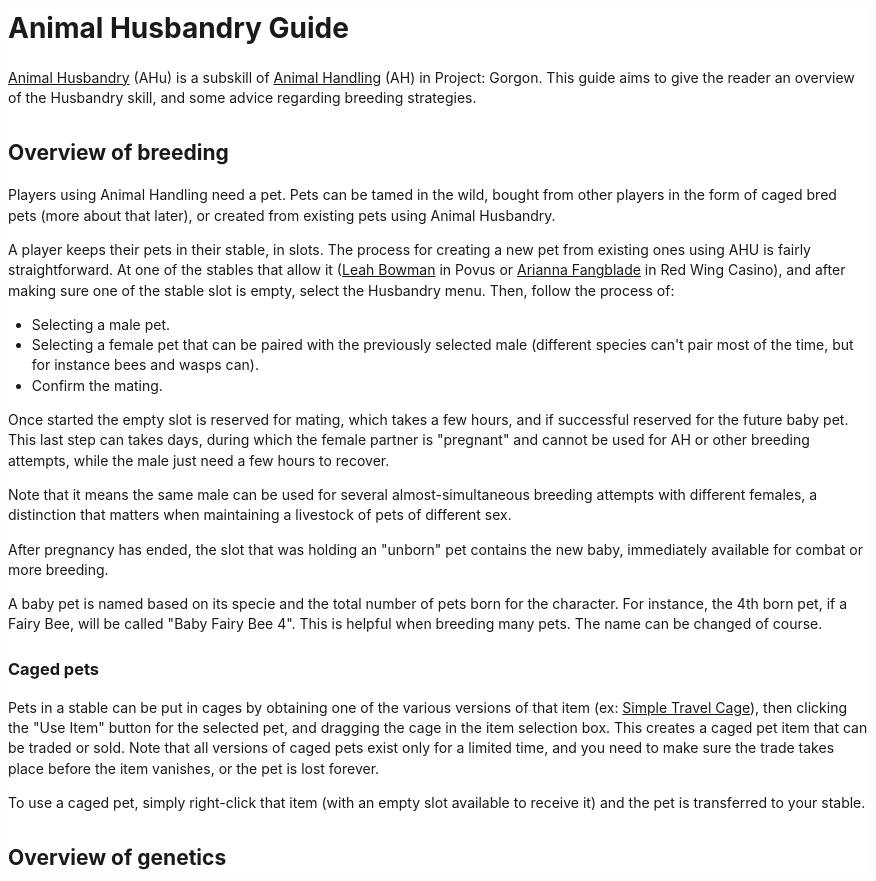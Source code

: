 # Animal Husbandry Guide

[Animal Husbandry](http://wiki.projectgorgon.com/wiki/Animal_Husbandry) (AHu) is a subskill of [Animal Handling](http://wiki.projectgorgon.com/wiki/Animal_Handling) (AH) in Project: Gorgon. This guide aims to give the reader an overview of the Husbandry skill, and some advice regarding breeding strategies.

## Overview of breeding

Players using Animal Handling need a pet. Pets can be tamed in the wild, bought from other players in the form of caged bred pets (more about that later), or created from existing pets using Animal Husbandry.

A player keeps their pets in their stable, in slots. The process for creating a new pet from existing ones using AHU is fairly straightforward. At one of the stables that allow it ([Leah Bowman](http://wiki.projectgorgon.com/wiki/Leah_Bowman) in Povus or [Arianna Fangblade](http://wiki.projectgorgon.com/wiki/Arianna_Fangblade) in Red Wing Casino), and after making sure one of the stable slot is empty, select the Husbandry menu. Then, follow the process of:

+ Selecting a male pet.
+ Selecting a female pet that can be paired with the previously selected male (different species can't pair most of the time, but for instance bees and wasps can). 
+ Confirm the mating.

Once started the empty slot is reserved for mating, which takes a few hours, and if successful reserved for the future baby pet. This last step can takes days, during which the female partner is "pregnant" and cannot be used for AH or other breeding attempts, while the male just need a few hours to recover.

Note that it means the same male can be used for several almost-simultaneous breeding attempts with different females, a distinction that matters when maintaining a livestock of pets of different sex.

After pregnancy has ended, the slot that was holding an "unborn" pet contains the new baby, immediately available for combat or more breeding.

A baby pet is named based on its specie and the total number of pets born for the character. For instance, the 4th born pet, if a Fairy Bee, will be called "Baby Fairy Bee 4". This is helpful when breeding many pets. The name can be changed of course.

### Caged pets

Pets in a stable can be put in cages by obtaining one of the various versions of that item (ex: [Simple Travel Cage](http://wiki.projectgorgon.com/wiki/Simple_Travel_Cage)), then clicking the "Use Item" button for the selected pet, and dragging the cage in the item selection box. This creates a caged pet item that can be traded or sold. Note that all versions of caged pets exist only for a limited time, and you need to make sure the trade takes place before the item vanishes, or the pet is lost forever.

To use a caged pet, simply right-click that item (with an empty slot available to receive it) and the pet is transferred to your stable.

## Overview of genetics
